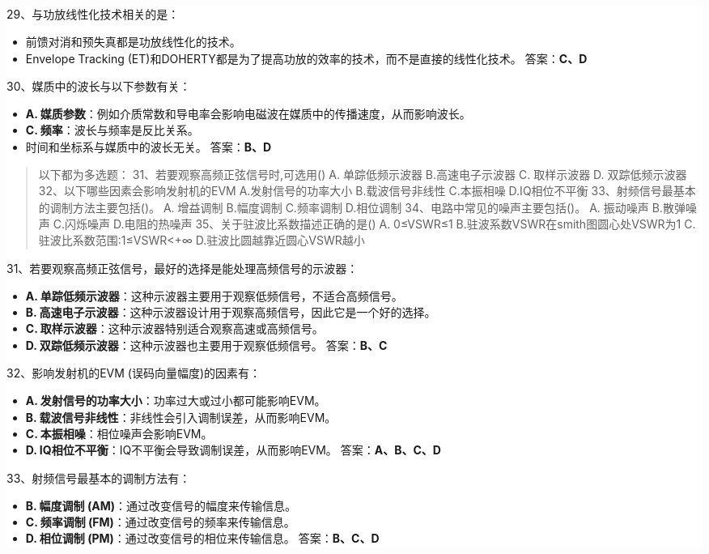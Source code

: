 29、与功放线性化技术相关的是：
- 前馈对消和预失真都是功放线性化的技术。
- Envelope Tracking (ET)和DOHERTY都是为了提高功放的效率的技术，而不是直接的线性化技术。
答案：**C、D**

30、媒质中的波长与以下参数有关：
- **A. 媒质参数**：例如介质常数和导电率会影响电磁波在媒质中的传播速度，从而影响波长。
- **C. 频率**：波长与频率是反比关系。
- 时间和坐标系与媒质中的波长无关。
答案：**B、D**

>以下都为多选题：
31、若要观察高频正弦信号时,可选用()
A. 单踪低频示波器
B.高速电子示波器
C. 取样示波器
D. 双踪低频示波器
32、以下哪些因素会影响发射机的EVM
A.发射信号的功率大小
B.载波信号非线性
C.本振相噪
D.IQ相位不平衡
33、射频信号最基本的调制方法主要包括()。
A. 增益调制
B.幅度调制
C.频率调制
D.相位调制
34、电路中常见的噪声主要包括()。
A. 振动噪声
B.散弹噪声
C.闪烁噪声
D.电阻的热噪声
35、关于驻波比系数描述正确的是()
A. 0≤VSWR≤1
B.驻波系数VSWR在smith图圆心处VSWR为1
C. 驻波比系数范围:1≤VSWR<+∞
D.驻波比圆越靠近圆心VSWR越小

31、若要观察高频正弦信号，最好的选择是能处理高频信号的示波器：
- **A. 单踪低频示波器**：这种示波器主要用于观察低频信号，不适合高频信号。
- **B. 高速电子示波器**：这种示波器设计用于观察高频信号，因此它是一个好的选择。
- **C. 取样示波器**：这种示波器特别适合观察高速或高频信号。
- **D. 双踪低频示波器**：这种示波器也主要用于观察低频信号。
答案：**B、C**

32、影响发射机的EVM (误码向量幅度)的因素有：
- **A. 发射信号的功率大小**：功率过大或过小都可能影响EVM。
- **B. 载波信号非线性**：非线性会引入调制误差，从而影响EVM。
- **C. 本振相噪**：相位噪声会影响EVM。
- **D. IQ相位不平衡**：IQ不平衡会导致调制误差，从而影响EVM。
答案：**A、B、C、D**

33、射频信号最基本的调制方法有：
- **B. 幅度调制 (AM)**：通过改变信号的幅度来传输信息。
- **C. 频率调制 (FM)**：通过改变信号的频率来传输信息。
- **D. 相位调制 (PM)**：通过改变信号的相位来传输信息。
答案：**B、C、D**
